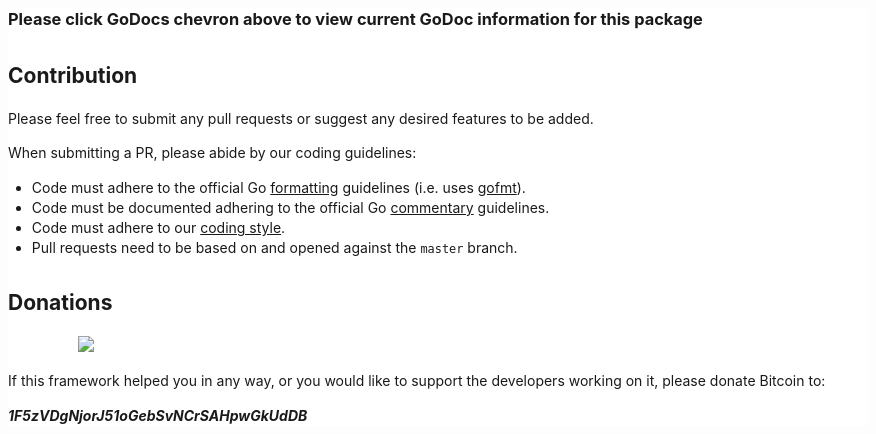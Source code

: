 ### Please click GoDocs chevron above to view current GoDoc information for this package

## Contribution

Please feel free to submit any pull requests or suggest any desired features to be added.

When submitting a PR, please abide by our coding guidelines:

+ Code must adhere to the official Go [formatting](https://golang.org/doc/effective_go.html#formatting) guidelines (i.e. uses [gofmt](https://golang.org/cmd/gofmt/)).
+ Code must be documented adhering to the official Go [commentary](https://golang.org/doc/effective_go.html#commentary) guidelines.
+ Code must adhere to our [coding style](https://github.com/thrasher-corp/gocryptotrader/blob/master/doc/coding_style.md).
+ Pull requests need to be based on and opened against the `master` branch.

## Donations

<img src="https://github.com/thrasher-corp/gocryptotrader/blob/master/web/src/assets/donate.png?raw=true" hspace="70">

If this framework helped you in any way, or you would like to support the developers working on it, please donate Bitcoin to:

***1F5zVDgNjorJ51oGebSvNCrSAHpwGkUdDB***
